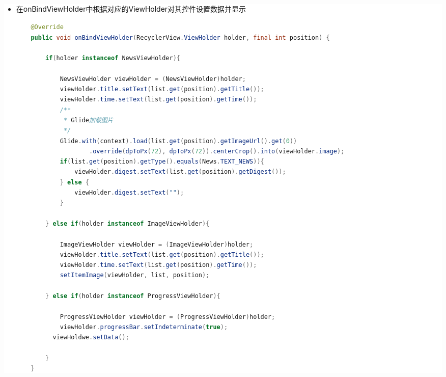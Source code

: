 + 在onBindViewHolder中根据对应的ViewHolder对其控件设置数据并显示

  ```java
      @Override
      public void onBindViewHolder(RecyclerView.ViewHolder holder, final int position) {
          
          if(holder instanceof NewsViewHolder){
              
              NewsViewHolder viewHolder = (NewsViewHolder)holder;
              viewHolder.title.setText(list.get(position).getTitle());
              viewHolder.time.setText(list.get(position).getTime());
              /**
               * Glide加载图片
               */
              Glide.with(context).load(list.get(position).getImageUrl().get(0))
                      .override(dpToPx(72), dpToPx(72)).centerCrop().into(viewHolder.image);
              if(list.get(position).getType().equals(News.TEXT_NEWS)){
                  viewHolder.digest.setText(list.get(position).getDigest());
              } else {
                  viewHolder.digest.setText("");
              }
              
          } else if(holder instanceof ImageViewHolder){
              
              ImageViewHolder viewHolder = (ImageViewHolder)holder;
              viewHolder.title.setText(list.get(position).getTitle());
              viewHolder.time.setText(list.get(position).getTime());
              setItemImage(viewHolder, list, position);
              
          } else if(holder instanceof ProgressViewHolder){
              
              ProgressViewHolder viewHolder = (ProgressViewHolder)holder;
              viewHolder.progressBar.setIndeterminate(true);
   			viewHoldwe.setData();
              
          }
      }
  ```

  









